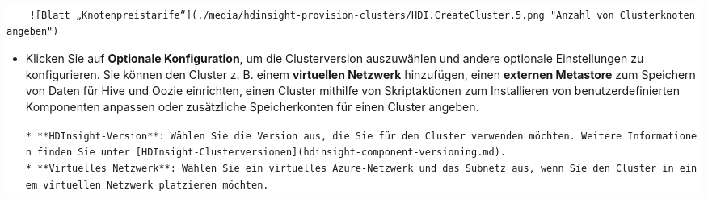 		![Blatt „Knotenpreistarife“](./media/hdinsight-provision-clusters/HDI.CreateCluster.5.png "Anzahl von Clusterknoten angeben")


  * Klicken Sie auf **Optionale Konfiguration**, um die Clusterversion auszuwählen und andere optionale Einstellungen zu konfigurieren. Sie können den Cluster z. B. einem **virtuellen Netzwerk** hinzufügen, einen **externen Metastore** zum Speichern von Daten für Hive und Oozie einrichten, einen Cluster mithilfe von Skriptaktionen zum Installieren von benutzerdefinierten Komponenten anpassen oder zusätzliche Speicherkonten für einen Cluster angeben.

  		* **HDInsight-Version**: Wählen Sie die Version aus, die Sie für den Cluster verwenden möchten. Weitere Informationen finden Sie unter [HDInsight-Clusterversionen](hdinsight-component-versioning.md).
  		* **Virtuelles Netzwerk**: Wählen Sie ein virtuelles Azure-Netzwerk und das Subnetz aus, wenn Sie den Cluster in einem virtuellen Netzwerk platzieren möchten.  
